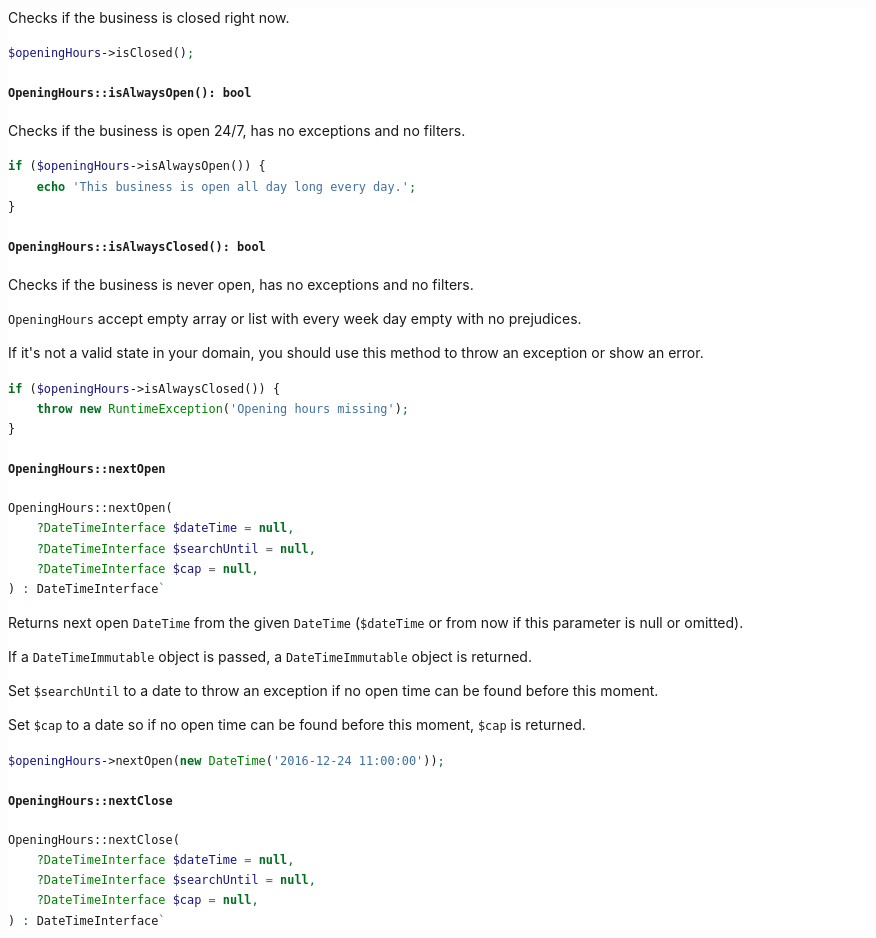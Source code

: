Checks if the business is closed right now.

```php
$openingHours->isClosed();
```

#### `OpeningHours::isAlwaysOpen(): bool`

Checks if the business is open 24/7, has no exceptions and no filters.

```php
if ($openingHours->isAlwaysOpen()) {
    echo 'This business is open all day long every day.';
}
```

#### `OpeningHours::isAlwaysClosed(): bool`

Checks if the business is never open, has no exceptions and no filters.

`OpeningHours` accept empty array or list with every week day empty with no prejudices.

If it's not a valid state in your domain, you should use this method to throw an exception
or show an error.

```php
if ($openingHours->isAlwaysClosed()) {
    throw new RuntimeException('Opening hours missing');
}
```

#### `OpeningHours::nextOpen`

```php
OpeningHours::nextOpen(
    ?DateTimeInterface $dateTime = null,
    ?DateTimeInterface $searchUntil = null,
    ?DateTimeInterface $cap = null,
) : DateTimeInterface`
```

Returns next open `DateTime` from the given `DateTime` (`$dateTime` or from now if this parameter is null or omitted).

If a `DateTimeImmutable` object is passed, a `DateTimeImmutable` object is returned.

Set `$searchUntil` to a date to throw an exception if no open time can be found before this moment.

Set `$cap` to a date so if no open time can be found before this moment, `$cap` is returned.

```php
$openingHours->nextOpen(new DateTime('2016-12-24 11:00:00'));
```

#### `OpeningHours::nextClose`

```php
OpeningHours::nextClose(
    ?DateTimeInterface $dateTime = null,
    ?DateTimeInterface $searchUntil = null,
    ?DateTimeInterface $cap = null,
) : DateTimeInterface`
```

